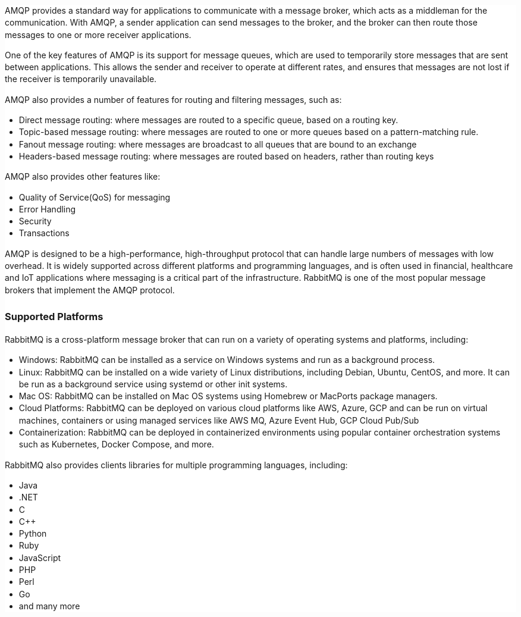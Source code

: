 AMQP provides a standard way for applications to communicate with a message broker, which acts as a middleman for the communication. With AMQP, a sender application can send messages to the broker, and the broker can then route those messages to one or more receiver applications.

One of the key features of AMQP is its support for message queues, which are used to temporarily store messages that are sent between applications. This allows the sender and receiver to operate at different rates, and ensures that messages are not lost if the receiver is temporarily unavailable.

AMQP also provides a number of features for routing and filtering messages, such as:

-   Direct message routing: where messages are routed to a specific queue, based on a routing key.
-   Topic-based message routing: where messages are routed to one or more queues based on a pattern-matching rule.
-   Fanout message routing: where messages are broadcast to all queues that are bound to an exchange
-   Headers-based message routing: where messages are routed based on headers, rather than routing keys

AMQP also provides other features like:

-   Quality of Service(QoS) for messaging
-   Error Handling
-   Security
-   Transactions

AMQP is designed to be a high-performance, high-throughput protocol that can handle large numbers of messages with low overhead. It is widely supported across different platforms and programming languages, and is often used in financial, healthcare and IoT applications where messaging is a critical part of the infrastructure. RabbitMQ is one of the most popular message brokers that implement the AMQP protocol.

### Supported Platforms

RabbitMQ is a cross-platform message broker that can run on a variety of operating systems and platforms, including:

-   Windows: RabbitMQ can be installed as a service on Windows systems and run as a background process.
-   Linux: RabbitMQ can be installed on a wide variety of Linux distributions, including Debian, Ubuntu, CentOS, and more. It can be run as a background service using systemd or other init systems.
-   Mac OS: RabbitMQ can be installed on Mac OS systems using Homebrew or MacPorts package managers.
-   Cloud Platforms: RabbitMQ can be deployed on various cloud platforms like AWS, Azure, GCP and can be run on virtual machines, containers or using managed services like AWS MQ, Azure Event Hub, GCP Cloud Pub/Sub
-   Containerization: RabbitMQ can be deployed in containerized environments using popular container orchestration systems such as Kubernetes, Docker Compose, and more.

RabbitMQ also provides clients libraries for multiple programming languages, including:

-   Java
-   .NET
-   C
-   C++
-   Python
-   Ruby
-   JavaScript
-   PHP
-   Perl
-   Go
-   and many more
